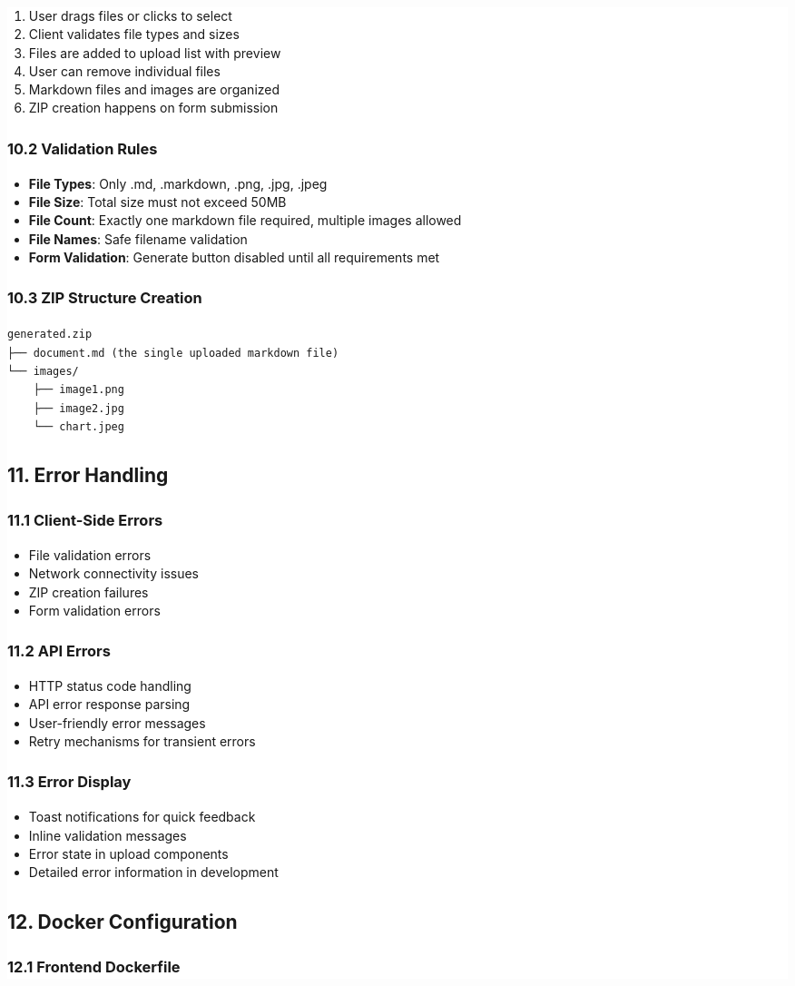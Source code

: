 1. User drags files or clicks to select
2. Client validates file types and sizes
3. Files are added to upload list with preview
4. User can remove individual files
5. Markdown files and images are organized
6. ZIP creation happens on form submission

### 10.2 Validation Rules

- **File Types**: Only .md, .markdown, .png, .jpg, .jpeg
- **File Size**: Total size must not exceed 50MB
- **File Count**: Exactly one markdown file required, multiple images allowed
- **File Names**: Safe filename validation
- **Form Validation**: Generate button disabled until all requirements met

### 10.3 ZIP Structure Creation

```text
generated.zip
├── document.md (the single uploaded markdown file)
└── images/
    ├── image1.png
    ├── image2.jpg
    └── chart.jpeg
```

## 11. Error Handling

### 11.1 Client-Side Errors

- File validation errors
- Network connectivity issues
- ZIP creation failures
- Form validation errors

### 11.2 API Errors

- HTTP status code handling
- API error response parsing
- User-friendly error messages
- Retry mechanisms for transient errors

### 11.3 Error Display

- Toast notifications for quick feedback
- Inline validation messages
- Error state in upload components
- Detailed error information in development

## 12. Docker Configuration

### 12.1 Frontend Dockerfile

